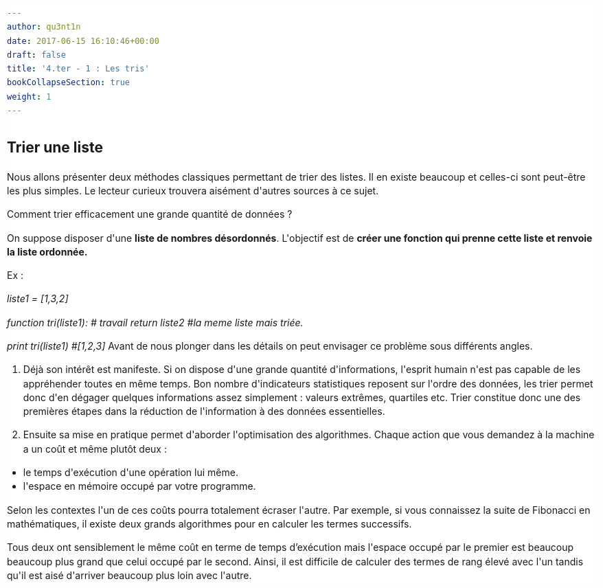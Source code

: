 ```yaml
---
author: qu3nt1n
date: 2017-06-15 16:10:46+00:00
draft: false
title: '4.ter - 1 : Les tris'
bookCollapseSection: true
weight: 1
---
```


## Trier une liste


Nous allons présenter deux méthodes classiques permettant de trier des listes. Il en existe beaucoup et celles-ci sont peut-être les plus simples. Le lecteur curieux trouvera aisément d'autres sources à ce sujet.

Comment trier efficacement une grande quantité de données ?

On suppose disposer d'une **liste de nombres désordonnés**. L'objectif est de **créer une fonction qui prenne cette liste et renvoie la liste ordonnée.**

Ex :

_liste1 = [1,3,2]_

_function tri(liste1):_
_# travail_
_return liste2 #la meme liste mais triée._

_print tri(liste1)_
_#[1,2,3]_
Avant de nous plonger dans les détails on peut envisager ce problème sous différents angles.
1. Déjà son intérêt est manifeste. Si on dispose d'une grande quantité d'informations, l'esprit humain n'est pas capable de les appréhender toutes en même temps.
Bon nombre d'indicateurs statistiques reposent sur l'ordre des données, les trier permet donc d'en dégager quelques informations assez simplement : valeurs extrêmes, quartiles etc.
Trier constitue donc une des premières étapes dans la réduction de l'information à des données essentielles.

2. Ensuite sa mise en pratique permet d'aborder l'optimisation des algorithmes. Chaque action que vous demandez à la machine a un coût et même plutôt deux :



* le temps d'exécution d'une opération lui même.
* l'espace en mémoire occupé par votre programme.

Selon les contextes l'un de ces coûts pourra totalement écraser l'autre.
Par exemple, si vous connaissez la suite de Fibonacci en mathématiques, il existe deux grands algorithmes pour en calculer les termes successifs.

Tous deux ont sensiblement le même coût en terme de temps d’exécution mais l'espace occupé par le premier est beaucoup beaucoup plus grand que celui occupé par le second. Ainsi, il est difficile de calculer des termes de rang élevé avec l'un tandis qu'il est aisé d'arriver beaucoup plus loin avec l'autre.
